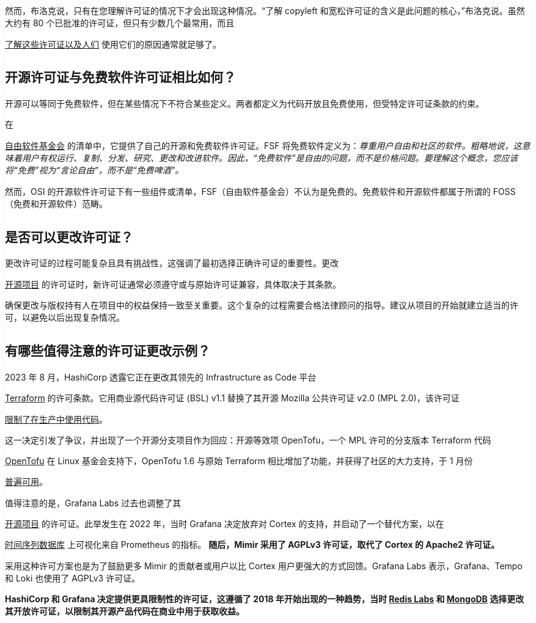 然而，布洛克说，只有在您理解许可证的情况下才会出现这种情况。“了解 copyleft 和宽松许可证的含义是此问题的核心，”布洛克说。虽然大约有 80 个已批准的许可证，但只有少数几个最常用，而且

[了解这些许可证以及人们](https://thenewstack.io/hello-kubernetes-operators-and-vendors-few-people-know-what-youre-selling/) 使用它们的原因通常就足够了。

## 开源许可证与免费软件许可证相比如何？

开源可以等同于免费软件，但在某些情况下不符合某些定义。两者都定义为代码开放且免费使用，但受特定许可证条款的约束。

在

[自由软件基金会](https://www.fsf.org/) 的清单中，它提供了自己的开源和免费软件许可证。FSF 将免费软件定义为：*尊重用户自由和社区的软件。粗略地说，这意味着用户有权运行、复制、分发、研究、更改和改进软件。因此，“免费软件”是自由的问题，而不是价格问题。要理解这个概念，您应该将“免费”视为“言论自由”，而不是“免费啤酒”。*

然而，OSI 的开源软件许可证下有一些组件或清单，FSF（自由软件基金会）不认为是免费的。免费软件和开源软件都属于所谓的 FOSS（免费和开源软件）范畴。

## 是否可以更改许可证？

更改许可证的过程可能复杂且具有挑战性，这强调了最初选择正确许可证的重要性。更改

[开源项目](https://thenewstack.io/github-open-source-projects-entangled-by-the-octopus-malware-scanner/) 的许可证时，新许可证通常必须遵守或与原始许可证兼容，具体取决于其条款。

确保更改与版权持有人在项目中的权益保持一致至关重要。这个复杂的过程需要合格法律顾问的指导。建议从项目的开始就建立适当的许可，以避免以后出现复杂情况。

## 有哪些值得注意的许可证更改示例？

2023 年 8 月，HashiCorp 透露它正在更改其领先的 Infrastructure as Code 平台

[Terraform](https://www.terraform.io/) 的许可条款。它用商业源代码许可证 (BSL) v1.1 替换了其开源 Mozilla 公共许可证 v2.0 (MPL 2.0)，该许可证

[限制了在生产中使用代码](https://fossa.com/blog/business-source-license-requirements-provisions-history/)。

这一决定引发了争议，并出现了一个开源分支项目作为回应：开源等效项 OpenTofu，一个 MPL 许可的分支版本 Terraform 代码

[OpenTofu](https://opentofu.org/) 在 Linux 基金会支持下，OpenTofu 1.6 与原始 Terraform 相比增加了功能，并获得了社区的大力支持，于 1 月份

[普遍可用](https://thenewstack.io/opentofu-1-6-general-availability-open-source-infrastructure-as-code/)。

值得注意的是，Grafana Labs 过去也调整了其

[开源项目](https://thenewstack.io/how-free-riders-make-the-musl-open-source-project-grow/) 的许可证。此举发生在 2022 年，当时 Grafana 决定放弃对 Cortex 的支持，并启动了一个替代方案，以在

[时间序列数据库](https://thenewstack.io/what-are-time-series-databases-and-why-do-you-need-them/) 上可视化来自 Prometheus 的指标。
**随后，Mimir 采用了 AGPLv3 许可证，取代了 Cortex 的 Apache2 许可证。**

采用这种许可方案也是为了鼓励更多 Mimir 的贡献者或用户以比 Cortex 用户更强大的方式回馈。Grafana Labs 表示，Grafana、Tempo 和 Loki 也使用了 AGPLv3 许可证。

**HashiCorp 和 Grafana 决定提供更具限制性的许可证，这遵循了 2018 年开始出现的一种趋势，当时 [Redis Labs](https://thenewstack.io/redis-pulls-back-on-open-source-licensing-citing-stingy-cloud-services/) 和 [MongoDB](https://thenewstack.io/the-case-against-the-server-side-public-license-sspl/) 选择更改其开放许可证，以限制其开源产品代码在商业中用于获取收益。**
